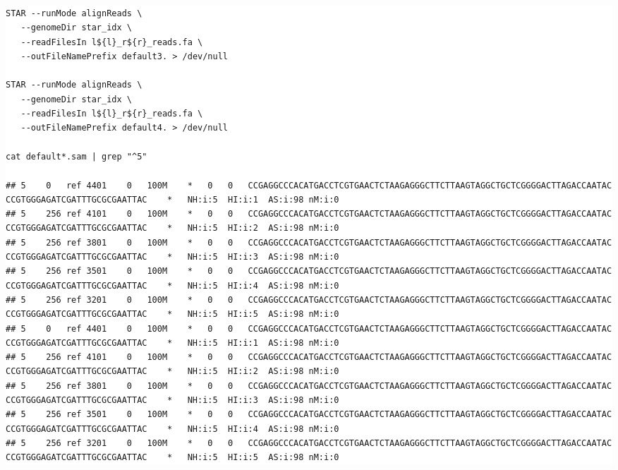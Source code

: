     STAR --runMode alignReads \
       --genomeDir star_idx \
       --readFilesIn l${l}_r${r}_reads.fa \
       --outFileNamePrefix default3. > /dev/null

    STAR --runMode alignReads \
       --genomeDir star_idx \
       --readFilesIn l${l}_r${r}_reads.fa \
       --outFileNamePrefix default4. > /dev/null

    cat default*.sam | grep "^5"

    ## 5    0   ref 4401    0   100M    *   0   0   CCGAGGCCCACATGACCTCGTGAACTCTAAGAGGGCTTCTTAAGTAGGCTGCTCGGGGACTTAGACCAATACCCGTGGGAGATCGATTTGCGCGAATTAC    *   NH:i:5  HI:i:1  AS:i:98 nM:i:0
    ## 5    256 ref 4101    0   100M    *   0   0   CCGAGGCCCACATGACCTCGTGAACTCTAAGAGGGCTTCTTAAGTAGGCTGCTCGGGGACTTAGACCAATACCCGTGGGAGATCGATTTGCGCGAATTAC    *   NH:i:5  HI:i:2  AS:i:98 nM:i:0
    ## 5    256 ref 3801    0   100M    *   0   0   CCGAGGCCCACATGACCTCGTGAACTCTAAGAGGGCTTCTTAAGTAGGCTGCTCGGGGACTTAGACCAATACCCGTGGGAGATCGATTTGCGCGAATTAC    *   NH:i:5  HI:i:3  AS:i:98 nM:i:0
    ## 5    256 ref 3501    0   100M    *   0   0   CCGAGGCCCACATGACCTCGTGAACTCTAAGAGGGCTTCTTAAGTAGGCTGCTCGGGGACTTAGACCAATACCCGTGGGAGATCGATTTGCGCGAATTAC    *   NH:i:5  HI:i:4  AS:i:98 nM:i:0
    ## 5    256 ref 3201    0   100M    *   0   0   CCGAGGCCCACATGACCTCGTGAACTCTAAGAGGGCTTCTTAAGTAGGCTGCTCGGGGACTTAGACCAATACCCGTGGGAGATCGATTTGCGCGAATTAC    *   NH:i:5  HI:i:5  AS:i:98 nM:i:0
    ## 5    0   ref 4401    0   100M    *   0   0   CCGAGGCCCACATGACCTCGTGAACTCTAAGAGGGCTTCTTAAGTAGGCTGCTCGGGGACTTAGACCAATACCCGTGGGAGATCGATTTGCGCGAATTAC    *   NH:i:5  HI:i:1  AS:i:98 nM:i:0
    ## 5    256 ref 4101    0   100M    *   0   0   CCGAGGCCCACATGACCTCGTGAACTCTAAGAGGGCTTCTTAAGTAGGCTGCTCGGGGACTTAGACCAATACCCGTGGGAGATCGATTTGCGCGAATTAC    *   NH:i:5  HI:i:2  AS:i:98 nM:i:0
    ## 5    256 ref 3801    0   100M    *   0   0   CCGAGGCCCACATGACCTCGTGAACTCTAAGAGGGCTTCTTAAGTAGGCTGCTCGGGGACTTAGACCAATACCCGTGGGAGATCGATTTGCGCGAATTAC    *   NH:i:5  HI:i:3  AS:i:98 nM:i:0
    ## 5    256 ref 3501    0   100M    *   0   0   CCGAGGCCCACATGACCTCGTGAACTCTAAGAGGGCTTCTTAAGTAGGCTGCTCGGGGACTTAGACCAATACCCGTGGGAGATCGATTTGCGCGAATTAC    *   NH:i:5  HI:i:4  AS:i:98 nM:i:0
    ## 5    256 ref 3201    0   100M    *   0   0   CCGAGGCCCACATGACCTCGTGAACTCTAAGAGGGCTTCTTAAGTAGGCTGCTCGGGGACTTAGACCAATACCCGTGGGAGATCGATTTGCGCGAATTAC    *   NH:i:5  HI:i:5  AS:i:98 nM:i:0